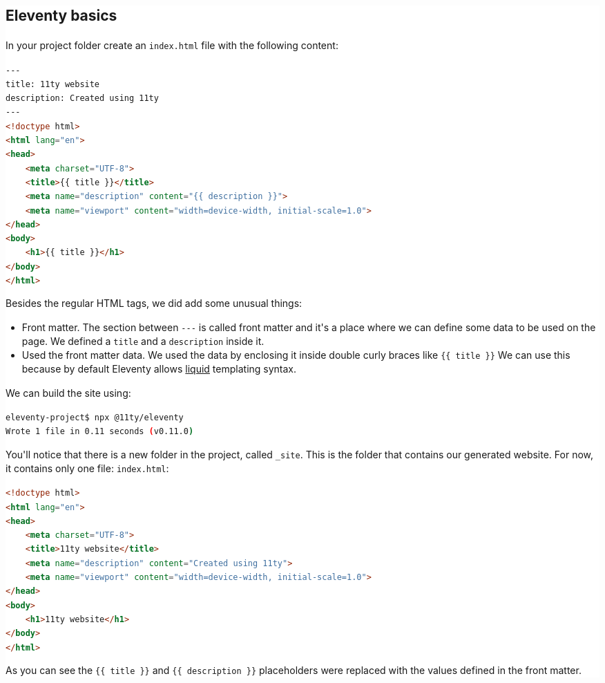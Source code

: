 
## Eleventy basics

In your project folder create an `index.html` file with the following content:
```html
---
title: 11ty website
description: Created using 11ty
---
<!doctype html>
<html lang="en">
<head>
    <meta charset="UTF-8">
    <title>{{ title }}</title>
    <meta name="description" content="{{ description }}">    
    <meta name="viewport" content="width=device-width, initial-scale=1.0">
</head>
<body>
    <h1>{{ title }}</h1>
</body>
</html>
```
Besides the regular HTML tags, we did add some unusual things:
* Front matter. The section between `---` is called front matter and it's a place where we can define 
some data to be used on the page. We defined a `title` and a `description` inside it.
* Used the front matter data. We used the data by enclosing it inside double curly braces like `{{ title }}`
We can use this because by default Eleventy allows [liquid](https://shopify.github.io/liquid/basics/introduction/)
templating syntax. 

We can build the site using:
```bash
eleventy-project$ npx @11ty/eleventy
Wrote 1 file in 0.11 seconds (v0.11.0)
```

You'll notice that there is a new folder in the project, called `_site`. This is the folder 
that contains our generated website. For now, it contains only one file: `index.html`:
```html
<!doctype html>
<html lang="en">
<head>
    <meta charset="UTF-8">
    <title>11ty website</title>
    <meta name="description" content="Created using 11ty">    
    <meta name="viewport" content="width=device-width, initial-scale=1.0">
</head>
<body>
    <h1>11ty website</h1>
</body>
</html>
```
As you can see the `{{ title }}` and `{{ description }}` placeholders were replaced with the values defined 
in the front matter.
